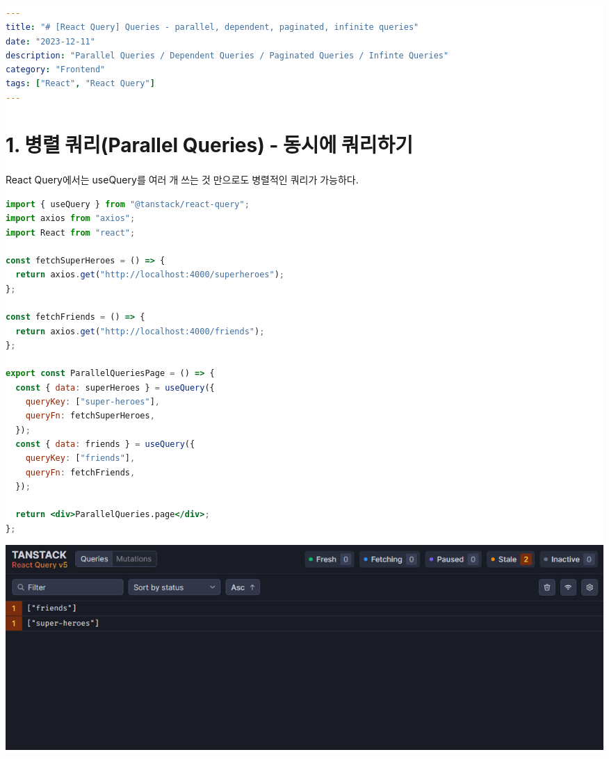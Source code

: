 ```yaml
---
title: "# [React Query] Queries - parallel, dependent, paginated, infinite queries"
date: "2023-12-11"
description: "Parallel Queries / Dependent Queries / Paginated Queries / Infinte Queries"
category: "Frontend"
tags: ["React", "React Query"]
---
```


# 1. 병렬 쿼리(Parallel Queries) - 동시에 쿼리하기

React Query에서는 useQuery를 여러 개 쓰는 것 만으로도 병렬적인 쿼리가 가능하다.

```jsx
import { useQuery } from "@tanstack/react-query";
import axios from "axios";
import React from "react";

const fetchSuperHeroes = () => {
  return axios.get("http://localhost:4000/superheroes");
};

const fetchFriends = () => {
  return axios.get("http://localhost:4000/friends");
};

export const ParallelQueriesPage = () => {
  const { data: superHeroes } = useQuery({
    queryKey: ["super-heroes"],
    queryFn: fetchSuperHeroes,
  });
  const { data: friends } = useQuery({
    queryKey: ["friends"],
    queryFn: fetchFriends,
  });

  return <div>ParallelQueries.page</div>;
};
```

![Untitled](./images/rq-2-1.png)
